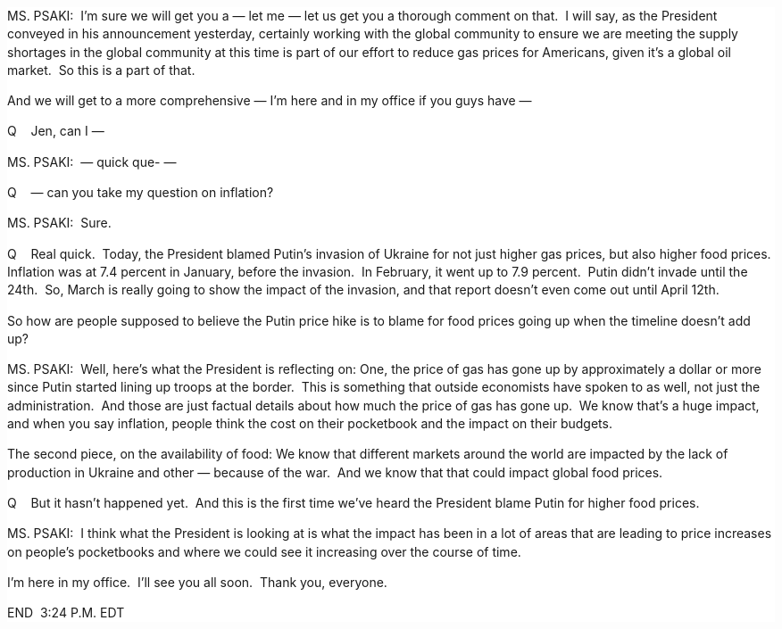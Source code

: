 MS. PSAKI:  I’m sure we will get you a — let me — let us get you a
thorough comment on that.  I will say, as the President conveyed in his
announcement yesterday, certainly working with the global community to
ensure we are meeting the supply shortages in the global community at
this time is part of our effort to reduce gas prices for Americans,
given it’s a global oil market.  So this is a part of that.  
  
And we will get to a more comprehensive — I’m here and in my office if
you guys have —  
  
Q    Jen, can I —  
  
MS. PSAKI:  — quick que- —    
  
Q    — can you take my question on inflation?  
  
MS. PSAKI:  Sure.   
  
Q    Real quick.  Today, the President blamed Putin’s invasion of
Ukraine for not just higher gas prices, but also higher food prices. 
Inflation was at 7.4 percent in January, before the invasion.  In
February, it went up to 7.9 percent.  Putin didn’t invade until the
24th.  So, March is really going to show the impact of the invasion, and
that report doesn’t even come out until April 12th.   
  
So how are people supposed to believe the Putin price hike is to blame
for food prices going up when the timeline doesn’t add up?  
  
MS. PSAKI:  Well, here’s what the President is reflecting on: One, the
price of gas has gone up by approximately a dollar or more since Putin
started lining up troops at the border.  This is something that outside
economists have spoken to as well, not just the administration.  And
those are just factual details about how much the price of gas has gone
up.  We know that’s a huge impact, and when you say inflation, people
think the cost on their pocketbook and the impact on their budgets.    
  
The second piece, on the availability of food: We know that different
markets around the world are impacted by the lack of production in
Ukraine and other — because of the war.  And we know that that could
impact global food prices.  
  
Q    But it hasn’t happened yet.  And this is the first time we’ve heard
the President blame Putin for higher food prices.   
  
MS. PSAKI:  I think what the President is looking at is what the impact
has been in a lot of areas that are leading to price increases on
people’s pocketbooks and where we could see it increasing over the
course of time.   
  
I’m here in my office.  I’ll see you all soon.  Thank you, everyone.   
  
END  3:24 P.M. EDT
